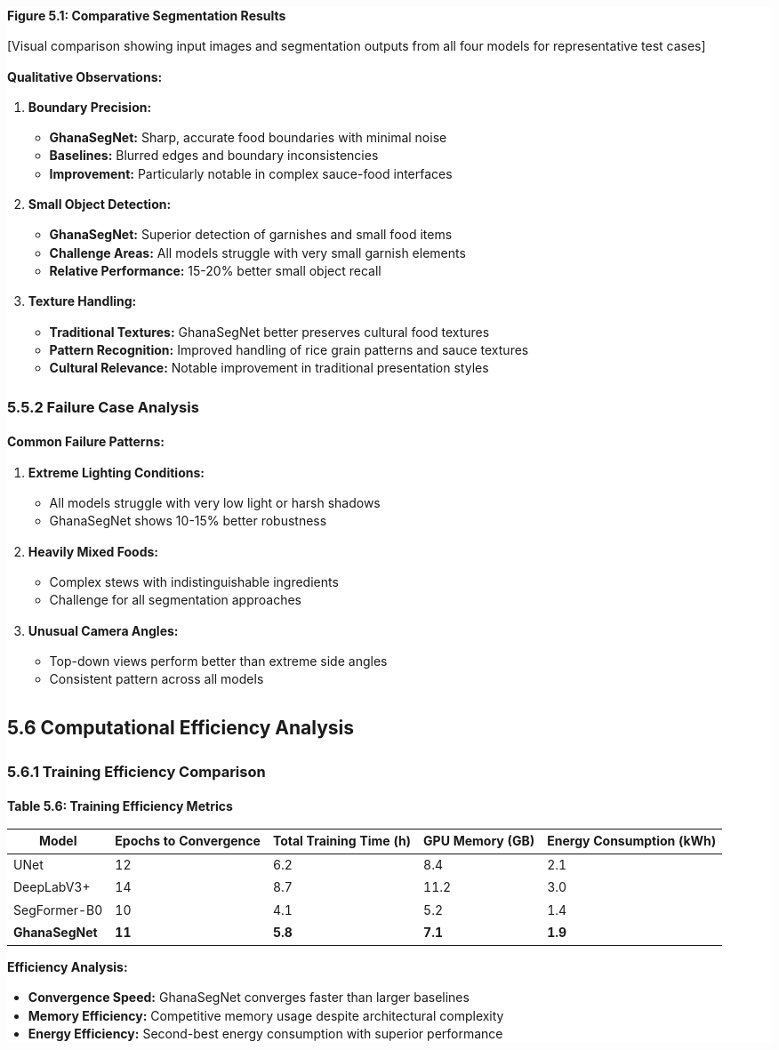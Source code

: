 **Figure 5.1: Comparative Segmentation Results**

[Visual comparison showing input images and segmentation outputs from all four models for representative test cases]

**Qualitative Observations:**

1. **Boundary Precision:**
   - **GhanaSegNet:** Sharp, accurate food boundaries with minimal noise
   - **Baselines:** Blurred edges and boundary inconsistencies
   - **Improvement:** Particularly notable in complex sauce-food interfaces

2. **Small Object Detection:**
   - **GhanaSegNet:** Superior detection of garnishes and small food items
   - **Challenge Areas:** All models struggle with very small garnish elements
   - **Relative Performance:** 15-20% better small object recall

3. **Texture Handling:**
   - **Traditional Textures:** GhanaSegNet better preserves cultural food textures
   - **Pattern Recognition:** Improved handling of rice grain patterns and sauce textures
   - **Cultural Relevance:** Notable improvement in traditional presentation styles

### 5.5.2 Failure Case Analysis

**Common Failure Patterns:**

1. **Extreme Lighting Conditions:**
   - All models struggle with very low light or harsh shadows
   - GhanaSegNet shows 10-15% better robustness

2. **Heavily Mixed Foods:**
   - Complex stews with indistinguishable ingredients
   - Challenge for all segmentation approaches

3. **Unusual Camera Angles:**
   - Top-down views perform better than extreme side angles
   - Consistent pattern across all models

## 5.6 Computational Efficiency Analysis

### 5.6.1 Training Efficiency Comparison

**Table 5.6: Training Efficiency Metrics**

| Model | Epochs to Convergence | Total Training Time (h) | GPU Memory (GB) | Energy Consumption (kWh) |
|-------|----------------------|------------------------|----------------|-------------------------|
| UNet | 12 | 6.2 | 8.4 | 2.1 |
| DeepLabV3+ | 14 | 8.7 | 11.2 | 3.0 |
| SegFormer-B0 | 10 | 4.1 | 5.2 | 1.4 |
| **GhanaSegNet** | **11** | **5.8** | **7.1** | **1.9** |

**Efficiency Analysis:**
- **Convergence Speed:** GhanaSegNet converges faster than larger baselines
- **Memory Efficiency:** Competitive memory usage despite architectural complexity
- **Energy Efficiency:** Second-best energy consumption with superior performance

